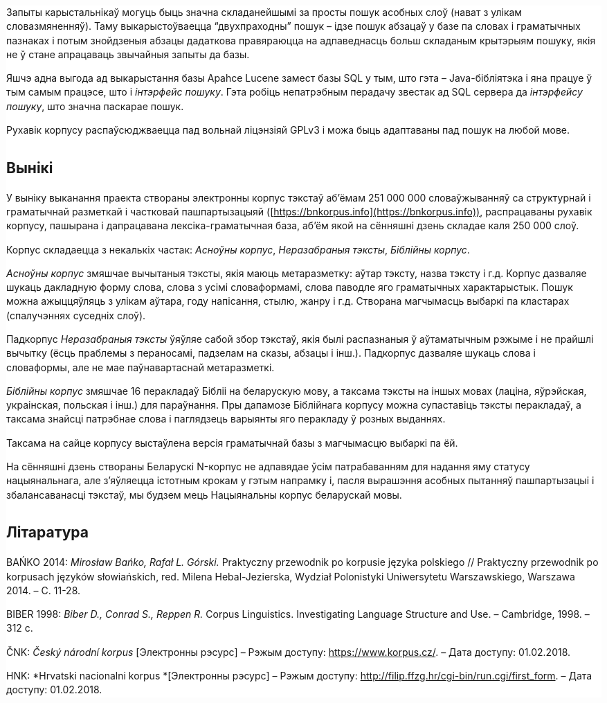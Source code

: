 Запыты карыстальнікаў могуць быць значна складанейшымі за просты пошук асобных слоў (нават з улікам словазмяненняў). Таму выкарыстоўваецца “двухпраходны” пошук – ідзе пошук абзацаў у базе па словах і граматычных пазнаках і потым знойдзеныя абзацы дадаткова правяраюцца на адпаведнасць больш складаным крытэрыям пошуку, якія не ў стане апрацаваць звычайныя запыты да базы.

Яшчэ адна выгода ад выкарыстання базы Apahce Lucene замест базы SQL у тым, што гэта – Java-бібліятэка і яна працуе ў тым самым працэсе, што і *інтэрфейс пошуку*. Гэта робіць непатрэбным перадачу звестак ад SQL сервера да *інтэрфейсу пошуку*, што значна паскарае пошук.

Рухавік корпусу распаўсюджваецца пад вольнай ліцэнзіяй GPLv3 і можа быць адаптаваны пад пошук на любой мове.

## Вынікі

У выніку выканання праекта створаны электронны корпус тэкстаў аб’ёмам 251 000 000 словаўжыванняў са структурнай і граматычнай разметкай і частковай пашпартызацыяй ([https://bnkorpus.info](https://bnkorpus.info)), распрацаваны рухавік корпусу, пашырана і дапрацавана лексіка-граматычная база, аб’ём якой на сённяшні дзень складае каля 250 000 слоў.

Корпус складаецца з некалькіх частак: *Асноўны корпус*, *Неразабраныя тэксты*, *Біблійны корпус*.

*Асноўны корпус* змяшчае вычытаныя тэксты, якія маюць метаразметку: аўтар тэксту, назва тэксту і г.д. Корпус дазваляе шукаць дакладную форму слова, слова з усімі словаформамі, слова паводле яго граматычных характарыстык. Пошук можна ажыццяўляць з улікам аўтара, году напісання, стылю, жанру і г.д. Створана магчымасць выбаркі па кластарах (спалучэннях суседніх слоў).

Падкорпус *Неразабраныя тэксты* ўяўляе сабой збор тэкстаў, якія былі распазнаныя ў аўтаматычным рэжыме і не прайшлі вычытку (ёсць праблемы з пераносамі, падзелам на сказы, абзацы і інш.). Падкорпус дазваляе шукаць слова і словаформы, але не мае паўнавартаснай метаразметкі.

*Біблійны корпус* змяшчае 16 перакладаў Бібліі на беларускую мову, а таксама тэксты на іншых мовах (лаціна, яўрэйская, украінская, польская і інш.) для параўнання. Пры дапамозе Біблійнага корпусу можна супаставіць тэксты перакладаў, а таксама знайсці патрэбнае слова і паглядзець варыянты яго перакладу ў розных выданнях.

Таксама на сайце корпусу выстаўлена версія граматычнай базы з магчымасцю выбаркі па ёй.

На сённяшні дзень створаны Беларускі N-корпус не адпавядае ўсім патрабаванням для надання яму статусу нацыянальнага, але з’яўляецца істотным крокам у гэтым напрамку і, пасля вырашэння асобных пытанняў пашпартызацыі і збалансаванасці тэкстаў, мы будзем мець Нацыянальны корпус беларускай мовы.

## Літаратура

BAŃKO 2014: *Mirosław Bańko, Rafał L. Górski.* Praktyczny przewodnik po korpusie języka polskiego // Praktyczny przewodnik po korpusach języków słowiańskich, red. Milena Hebal-Jezierska, Wydział Polonistyki Uniwersytetu Warszawskiego, Warszawa 2014. – С. 11-28.

BIBER 1998: *Biber D., Conrad S., Reppen R.* Corpus Linguistics. Investigating Language Structure and Use. – Cambridge, 1998. – 312 с.

ČNK: *Český národní korpus* [Электронны рэсурс] – Рэжым доступу: https://www.korpus.cz/. – Дата доступу: 01.02.2018.

HNK: *Hrvatski nacionalni korpus *[Электронны рэсурс] – Рэжым доступу: http://filip.ffzg.hr/cgi-bin/run.cgi/first_form. – Дата доступу: 01.02.2018.
